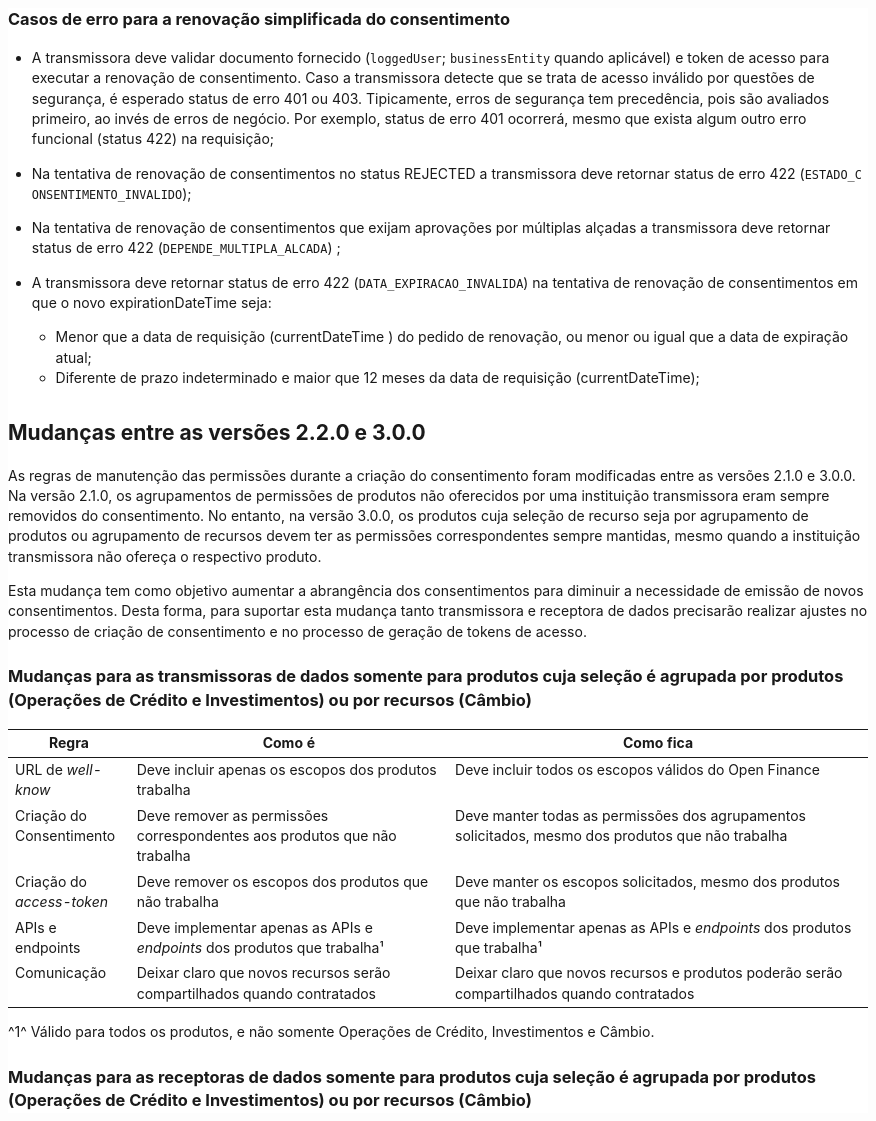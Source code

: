 ### Casos de erro para a renovação simplificada do consentimento

- A transmissora deve validar documento fornecido (`loggedUser`; `businessEntity` quando aplicável) e token de acesso para executar a renovação de consentimento. Caso a transmissora detecte que se trata de acesso inválido por questões de segurança, é esperado status de erro 401 ou 403. Tipicamente, erros de segurança tem precedência, pois são avaliados primeiro, ao invés de erros de negócio. Por exemplo, status de erro 401 ocorrerá, mesmo que exista algum outro erro funcional (status 422) na requisição;
- Na tentativa de renovação de consentimentos no status REJECTED a transmissora deve retornar status de erro 422 (`ESTADO_CONSENTIMENTO_INVALIDO`);
- Na tentativa de renovação de consentimentos que exijam aprovações por múltiplas alçadas a transmissora deve retornar status de erro 422 (`DEPENDE_MULTIPLA_ALCADA`) ;
- A transmissora deve retornar status de erro 422 (`DATA_EXPIRACAO_INVALIDA`) na tentativa de renovação de consentimentos em que o novo expirationDateTime seja:

    - Menor que a data de requisição (currentDateTime ) do pedido de renovação, ou menor ou igual que a data de expiração atual;
    - Diferente de prazo indeterminado e maior que 12 meses da data de requisição (currentDateTime);

## Mudanças entre as versões 2.2.0 e 3.0.0

As regras de manutenção das permissões durante a criação do consentimento foram modificadas entre as versões 2.1.0 e 3.0.0. Na versão 2.1.0, os agrupamentos de permissões de produtos não oferecidos por uma instituição transmissora eram sempre removidos do consentimento. No entanto, na versão 3.0.0, os produtos cuja seleção de recurso seja por agrupamento de produtos ou agrupamento de recursos devem ter as permissões correspondentes sempre mantidas, mesmo quando a instituição transmissora não ofereça o respectivo produto.

Esta mudança tem como objetivo aumentar a abrangência dos consentimentos para diminuir a necessidade de emissão de novos consentimentos. Desta forma, para suportar esta mudança tanto transmissora e receptora de dados precisarão realizar ajustes no processo de criação de consentimento e no processo de geração de tokens de acesso.

### Mudanças para as transmissoras de dados somente para produtos cuja seleção é agrupada por produtos (Operações de Crédito e Investimentos) ou por recursos (Câmbio)

| **Regra** | **Como é** | **Como fica** |
| --- | --- | --- |
| URL de *well-know* | Deve incluir apenas os escopos dos produtos trabalha | Deve incluir todos os escopos válidos do Open Finance |
| Criação do Consentimento | Deve remover as permissões correspondentes aos produtos que não trabalha | Deve manter todas as permissões dos agrupamentos solicitados, mesmo dos produtos que não trabalha |
| Criação do *access-token* | Deve remover os escopos dos produtos que não trabalha | Deve manter os escopos solicitados, mesmo dos produtos que não trabalha |
| APIs e endpoints | Deve implementar apenas as APIs e *endpoints* dos produtos que trabalha¹ | Deve implementar apenas as APIs e *endpoints* dos produtos que trabalha¹ |
| Comunicação | Deixar claro que novos recursos serão compartilhados quando contratados | Deixar claro que novos recursos e produtos poderão serão compartilhados quando contratados |

^1^ Válido para todos os produtos, e não somente Operações de Crédito, Investimentos e Câmbio.

### Mudanças para as receptoras de dados somente para produtos cuja seleção é agrupada por produtos (Operações de Crédito e Investimentos) ou por recursos (Câmbio)
